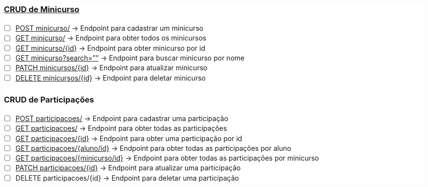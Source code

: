 ### [CRUD de Minicurso](https://github.com/GerdanyJr/weekIt/pull/18/commits)

- [ ]  [POST minicurso/](https://github.com/GerdanyJr/weekIt/pull/13/commits) → Endpoint para cadastrar um minicurso
- [ ]  [GET minicurso/](https://github.com/GerdanyJr/weekIt/pull/14/commits) → Endpoint para obter todos os minicursos
- [ ]  [GET minicurso/{id}](https://github.com/GerdanyJr/weekIt/pull/15/commits) → Endpoint para obter minicurso por id
- [ ]  [GET minicurso?search=””](https://github.com/GerdanyJr/weekIt/pull/16/commits) → Endpoint para buscar minicurso por nome
- [ ]  [PATCH minicursos/{id}](https://github.com/GerdanyJr/weekIt/pull/17/commits) → Endpoint para atualizar minicurso
- [ ]  [DELETE minicursos/{id}](https://github.com/GerdanyJr/weekIt/commit/719907b87ae53dca295b75d35b84f3788396d04d) → Endpoint para deletar minicurso

### CRUD de Participações

- [ ]  [POST participacoes/](https://github.com/GerdanyJr/weekIt/pull/19) → Endpoint para cadastrar uma participação
- [ ]  [GET participacoes/](https://github.com/GerdanyJr/weekIt/pull/20/commits) → Endpoint para obter todas as participações
- [ ]  [GET participacoes/{id}](https://github.com/GerdanyJr/weekIt/pull/21) → Endpoint para obter uma participação por id
- [ ]  [GET participacoes/{aluno/id}](https://github.com/GerdanyJr/weekIt/pull/22) → Endpoint para obter todas as participações por aluno
- [ ]  [GET participacoes/{minicurso/id}](https://github.com/GerdanyJr/weekIt/pull/23) → Endpoint para obter todas as participações por minicurso
- [ ]  [PATCH participacoes/{id}](https://github.com/GerdanyJr/weekIt/pull/24) → Endpoint para atualizar uma participação
- [ ]  DELETE participacoes/{id} → Endpoint para deletar uma participação
